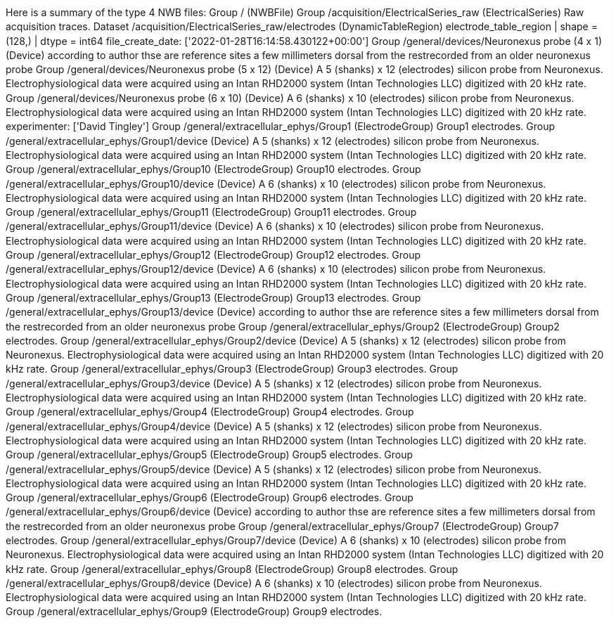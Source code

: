 
Here is a summary of the type 4 NWB files:
  Group / (NWBFile) 
  Group /acquisition/ElectricalSeries_raw (ElectricalSeries) Raw acquisition traces.
  Dataset /acquisition/ElectricalSeries_raw/electrodes (DynamicTableRegion) electrode_table_region | shape = (128,) | dtype = int64
  file_create_date: ['2022-01-28T16:14:58.430122+00:00']
  Group /general/devices/Neuronexus probe (4 x 1) (Device) according to author thse are reference sites a few millimeters dorsal from the restrecorded from an older neuronexus probe
  Group /general/devices/Neuronexus probe (5 x 12) (Device) A 5 (shanks) x 12 (electrodes) silicon probe from Neuronexus. Electrophysiological data were acquired using an Intan RHD2000 system (Intan Technologies LLC) digitized with 20 kHz rate.
  Group /general/devices/Neuronexus probe (6 x 10) (Device) A 6 (shanks) x 10 (electrodes) silicon probe from Neuronexus. Electrophysiological data were acquired using an Intan RHD2000 system (Intan Technologies LLC) digitized with 20 kHz rate.
  experimenter: ['David Tingley']
  Group /general/extracellular_ephys/Group1 (ElectrodeGroup) Group1 electrodes.
  Group /general/extracellular_ephys/Group1/device (Device) A 5 (shanks) x 12 (electrodes) silicon probe from Neuronexus. Electrophysiological data were acquired using an Intan RHD2000 system (Intan Technologies LLC) digitized with 20 kHz rate.
  Group /general/extracellular_ephys/Group10 (ElectrodeGroup) Group10 electrodes.
  Group /general/extracellular_ephys/Group10/device (Device) A 6 (shanks) x 10 (electrodes) silicon probe from Neuronexus. Electrophysiological data were acquired using an Intan RHD2000 system (Intan Technologies LLC) digitized with 20 kHz rate.
  Group /general/extracellular_ephys/Group11 (ElectrodeGroup) Group11 electrodes.
  Group /general/extracellular_ephys/Group11/device (Device) A 6 (shanks) x 10 (electrodes) silicon probe from Neuronexus. Electrophysiological data were acquired using an Intan RHD2000 system (Intan Technologies LLC) digitized with 20 kHz rate.
  Group /general/extracellular_ephys/Group12 (ElectrodeGroup) Group12 electrodes.
  Group /general/extracellular_ephys/Group12/device (Device) A 6 (shanks) x 10 (electrodes) silicon probe from Neuronexus. Electrophysiological data were acquired using an Intan RHD2000 system (Intan Technologies LLC) digitized with 20 kHz rate.
  Group /general/extracellular_ephys/Group13 (ElectrodeGroup) Group13 electrodes.
  Group /general/extracellular_ephys/Group13/device (Device) according to author thse are reference sites a few millimeters dorsal from the restrecorded from an older neuronexus probe
  Group /general/extracellular_ephys/Group2 (ElectrodeGroup) Group2 electrodes.
  Group /general/extracellular_ephys/Group2/device (Device) A 5 (shanks) x 12 (electrodes) silicon probe from Neuronexus. Electrophysiological data were acquired using an Intan RHD2000 system (Intan Technologies LLC) digitized with 20 kHz rate.
  Group /general/extracellular_ephys/Group3 (ElectrodeGroup) Group3 electrodes.
  Group /general/extracellular_ephys/Group3/device (Device) A 5 (shanks) x 12 (electrodes) silicon probe from Neuronexus. Electrophysiological data were acquired using an Intan RHD2000 system (Intan Technologies LLC) digitized with 20 kHz rate.
  Group /general/extracellular_ephys/Group4 (ElectrodeGroup) Group4 electrodes.
  Group /general/extracellular_ephys/Group4/device (Device) A 5 (shanks) x 12 (electrodes) silicon probe from Neuronexus. Electrophysiological data were acquired using an Intan RHD2000 system (Intan Technologies LLC) digitized with 20 kHz rate.
  Group /general/extracellular_ephys/Group5 (ElectrodeGroup) Group5 electrodes.
  Group /general/extracellular_ephys/Group5/device (Device) A 5 (shanks) x 12 (electrodes) silicon probe from Neuronexus. Electrophysiological data were acquired using an Intan RHD2000 system (Intan Technologies LLC) digitized with 20 kHz rate.
  Group /general/extracellular_ephys/Group6 (ElectrodeGroup) Group6 electrodes.
  Group /general/extracellular_ephys/Group6/device (Device) according to author thse are reference sites a few millimeters dorsal from the restrecorded from an older neuronexus probe
  Group /general/extracellular_ephys/Group7 (ElectrodeGroup) Group7 electrodes.
  Group /general/extracellular_ephys/Group7/device (Device) A 6 (shanks) x 10 (electrodes) silicon probe from Neuronexus. Electrophysiological data were acquired using an Intan RHD2000 system (Intan Technologies LLC) digitized with 20 kHz rate.
  Group /general/extracellular_ephys/Group8 (ElectrodeGroup) Group8 electrodes.
  Group /general/extracellular_ephys/Group8/device (Device) A 6 (shanks) x 10 (electrodes) silicon probe from Neuronexus. Electrophysiological data were acquired using an Intan RHD2000 system (Intan Technologies LLC) digitized with 20 kHz rate.
  Group /general/extracellular_ephys/Group9 (ElectrodeGroup) Group9 electrodes.